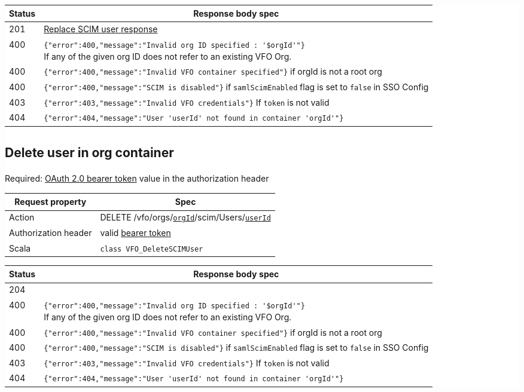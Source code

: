 Status | Response body spec
---|---
201 | [Replace SCIM user response](models.md#replace-scim-user-response)
400 | `{"error":400,"message":"Invalid org ID specified : '$orgId'"}` <br> If any of the given org ID does not refer to an existing VFO Org.
400 | `{"error":400,"message":"Invalid VFO container specified"}` if orgId is not a root org
400 | `{"error":400,"message":"SCIM is disabled"}` if `samlScimEnabled` flag is set to `false` in SSO Config
403 | `{"error":403,"message":"Invalid VFO credentials"}` If `token` is not valid
404 | `{"error":404,"message":"User 'userId' not found in container 'orgId'"}`

## Delete user in org container

Required: [OAuth 2.0 bearer token](#generate-auth-token) value in the authorization header

Request property | Spec
---|---
Action | DELETE /vfo/orgs/[`orgId`](models.md#id-types)/scim/Users/[`userId`](models.md#id-types)
Authorization header | valid [bearer token](#generate-auth-token)
Scala | `class VFO_DeleteSCIMUser`

Status | Response body spec
---|---
204 |
400 | `{"error":400,"message":"Invalid org ID specified : '$orgId'"}` <br> If any of the given org ID does not refer to an existing VFO Org.
400 | `{"error":400,"message":"Invalid VFO container specified"}` if orgId is not a root org
400 | `{"error":400,"message":"SCIM is disabled"}` if `samlScimEnabled` flag is set to `false` in SSO Config
403 | `{"error":403,"message":"Invalid VFO credentials"}` If `token` is not valid
404 | `{"error":404,"message":"User 'userId' not found in container 'orgId'"}`

